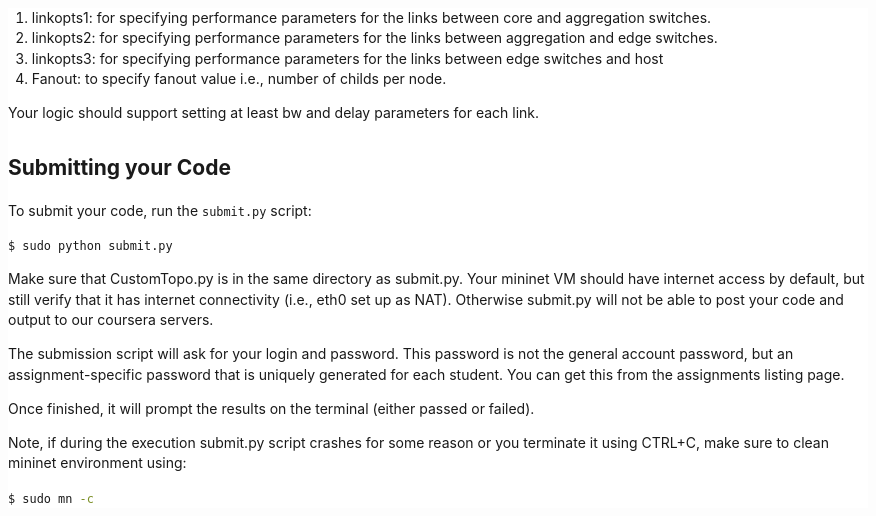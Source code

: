 <span></span>

1.  <span class="c0">linkopts1</span><span>: for specifying performance parameters for the links between core and aggregation switches.</span>
2.  <span class="c0">linkopts2</span><span>: for specifying performance parameters for the links between aggregation and edge switches.</span>
3.  <span class="c0">linkopts3</span><span>: for specifying performance parameters for the links between edge switches and host</span>
4.  <span class="c0">Fanout</span><span>: to specify fanout value i.e., number of childs per node.</span>

<span></span>

<span class="c11">Your logic should support setting at least</span> <span class="c0 c11">bw</span><span class="c11"> and</span> <span class="c0 c11">delay</span><span class="c11"> parameters for each link.</span>

<span></span>

## <a name="h.j87ks6oefd6"></a><span class="c16">Submitting your Code</span>

<span></span>

<span>To submit your code, run the ```submit.py``` script:</span>

<span></span>

```bash
$ sudo python submit.py
```

<span></span>

<span>Make sure that</span> <span class="c0">CustomTopo.py</span> <span>is in the same directory as</span> <span class="c0">submit.py</span><span>. Your mininet VM should have internet access by default, but still verify that it has internet connectivity (i.e., eth0 set up as NAT). Otherwise submit.py will not be able to post your code and output to our coursera servers.</span>

<span></span>

<span>The submission script will ask for your login and password. This password is not the general account password, but an assignment-specific password that is uniquely generated for each student. You can get this from the assignments listing page.</span>

<span></span>

<span>Once finished, it will prompt the results on the terminal (either passed or failed).</span>

<span></span>

<span>Note, if during the execution</span> <span class="c0">submit.py</span> <span>script crashes for some reason or you terminate it using CTRL+C, make sure to clean mininet environment using:</span>

<span></span>

```bash
$ sudo mn -c
```
